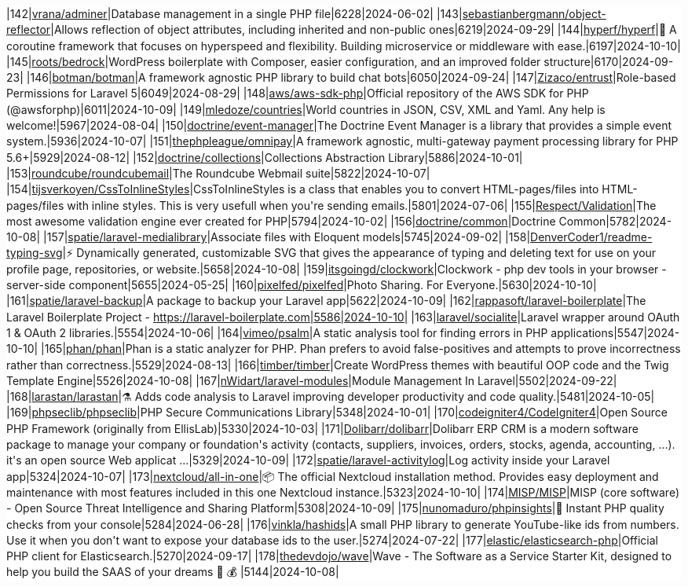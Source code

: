 |142|[vrana/adminer](https://github.com/vrana/adminer)|Database management in a single PHP file|6228|2024-06-02|
|143|[sebastianbergmann/object-reflector](https://github.com/sebastianbergmann/object-reflector)|Allows reflection of object attributes, including inherited and non-public ones|6219|2024-09-29|
|144|[hyperf/hyperf](https://github.com/hyperf/hyperf)|🚀 A coroutine framework that focuses on hyperspeed and flexibility. Building microservice or middleware with ease.|6197|2024-10-10|
|145|[roots/bedrock](https://github.com/roots/bedrock)|WordPress boilerplate with Composer, easier configuration, and an improved folder structure|6170|2024-09-23|
|146|[botman/botman](https://github.com/botman/botman)|A framework agnostic PHP library to build chat bots|6050|2024-09-24|
|147|[Zizaco/entrust](https://github.com/Zizaco/entrust)|Role-based Permissions for Laravel 5|6049|2024-08-29|
|148|[aws/aws-sdk-php](https://github.com/aws/aws-sdk-php)|Official repository of the AWS SDK for PHP (@awsforphp)|6011|2024-10-09|
|149|[mledoze/countries](https://github.com/mledoze/countries)|World countries in JSON, CSV, XML and Yaml. Any help is welcome!|5967|2024-08-04|
|150|[doctrine/event-manager](https://github.com/doctrine/event-manager)|The Doctrine Event Manager is a library that provides a simple event system.|5936|2024-10-07|
|151|[thephpleague/omnipay](https://github.com/thephpleague/omnipay)|A framework agnostic, multi-gateway payment processing library for PHP 5.6+|5929|2024-08-12|
|152|[doctrine/collections](https://github.com/doctrine/collections)|Collections Abstraction Library|5886|2024-10-01|
|153|[roundcube/roundcubemail](https://github.com/roundcube/roundcubemail)|The Roundcube Webmail suite|5822|2024-10-07|
|154|[tijsverkoyen/CssToInlineStyles](https://github.com/tijsverkoyen/CssToInlineStyles)|CssToInlineStyles is a class that enables you to convert HTML-pages/files into HTML-pages/files with inline styles. This is very usefull when you're sending emails.|5801|2024-07-06|
|155|[Respect/Validation](https://github.com/Respect/Validation)|The most awesome validation engine ever created for PHP|5794|2024-10-02|
|156|[doctrine/common](https://github.com/doctrine/common)|Doctrine Common|5782|2024-10-08|
|157|[spatie/laravel-medialibrary](https://github.com/spatie/laravel-medialibrary)|Associate files with Eloquent models|5745|2024-09-02|
|158|[DenverCoder1/readme-typing-svg](https://github.com/DenverCoder1/readme-typing-svg)|⚡ Dynamically generated, customizable SVG that gives the appearance of typing and deleting text for use on your profile page, repositories, or website.|5658|2024-10-08|
|159|[itsgoingd/clockwork](https://github.com/itsgoingd/clockwork)|Clockwork - php dev tools in your browser - server-side component|5655|2024-05-25|
|160|[pixelfed/pixelfed](https://github.com/pixelfed/pixelfed)|Photo Sharing. For Everyone.|5630|2024-10-10|
|161|[spatie/laravel-backup](https://github.com/spatie/laravel-backup)|A package to backup your Laravel app|5622|2024-10-09|
|162|[rappasoft/laravel-boilerplate](https://github.com/rappasoft/laravel-boilerplate)|The Laravel Boilerplate Project - https://laravel-boilerplate.com|5586|2024-10-10|
|163|[laravel/socialite](https://github.com/laravel/socialite)|Laravel wrapper around OAuth 1 & OAuth 2 libraries.|5554|2024-10-06|
|164|[vimeo/psalm](https://github.com/vimeo/psalm)|A static analysis tool for finding errors in PHP applications|5547|2024-10-10|
|165|[phan/phan](https://github.com/phan/phan)|Phan is a static analyzer for PHP. Phan prefers to avoid false-positives and attempts to prove incorrectness rather than correctness.|5529|2024-08-13|
|166|[timber/timber](https://github.com/timber/timber)|Create WordPress themes with beautiful OOP code and the Twig Template Engine|5526|2024-10-08|
|167|[nWidart/laravel-modules](https://github.com/nWidart/laravel-modules)|Module Management In Laravel|5502|2024-09-22|
|168|[larastan/larastan](https://github.com/larastan/larastan)|⚗️ Adds code analysis to Laravel improving developer productivity and code quality.|5481|2024-10-05|
|169|[phpseclib/phpseclib](https://github.com/phpseclib/phpseclib)|PHP Secure Communications Library|5348|2024-10-01|
|170|[codeigniter4/CodeIgniter4](https://github.com/codeigniter4/CodeIgniter4)|Open Source PHP Framework (originally from EllisLab)|5330|2024-10-03|
|171|[Dolibarr/dolibarr](https://github.com/Dolibarr/dolibarr)|Dolibarr ERP CRM is a modern software package to manage your company or foundation's activity (contacts, suppliers, invoices, orders, stocks, agenda, accounting, ...). it's an open source Web applicat ...|5329|2024-10-09|
|172|[spatie/laravel-activitylog](https://github.com/spatie/laravel-activitylog)|Log activity inside your Laravel app|5324|2024-10-07|
|173|[nextcloud/all-in-one](https://github.com/nextcloud/all-in-one)|📦 The official Nextcloud installation method. Provides easy deployment and maintenance with most features included in this one Nextcloud instance.|5323|2024-10-10|
|174|[MISP/MISP](https://github.com/MISP/MISP)|MISP (core software) - Open Source Threat Intelligence and Sharing Platform|5308|2024-10-09|
|175|[nunomaduro/phpinsights](https://github.com/nunomaduro/phpinsights)|🔰 Instant PHP quality checks from your console|5284|2024-06-28|
|176|[vinkla/hashids](https://github.com/vinkla/hashids)|A small PHP library to generate YouTube-like ids from numbers. Use it when you don't want to expose your database ids to the user.|5274|2024-07-22|
|177|[elastic/elasticsearch-php](https://github.com/elastic/elasticsearch-php)|Official PHP client for Elasticsearch.|5270|2024-09-17|
|178|[thedevdojo/wave](https://github.com/thedevdojo/wave)|Wave - The Software as a Service Starter Kit, designed to help you build the SAAS of your dreams 🚀 💰 |5144|2024-10-08|